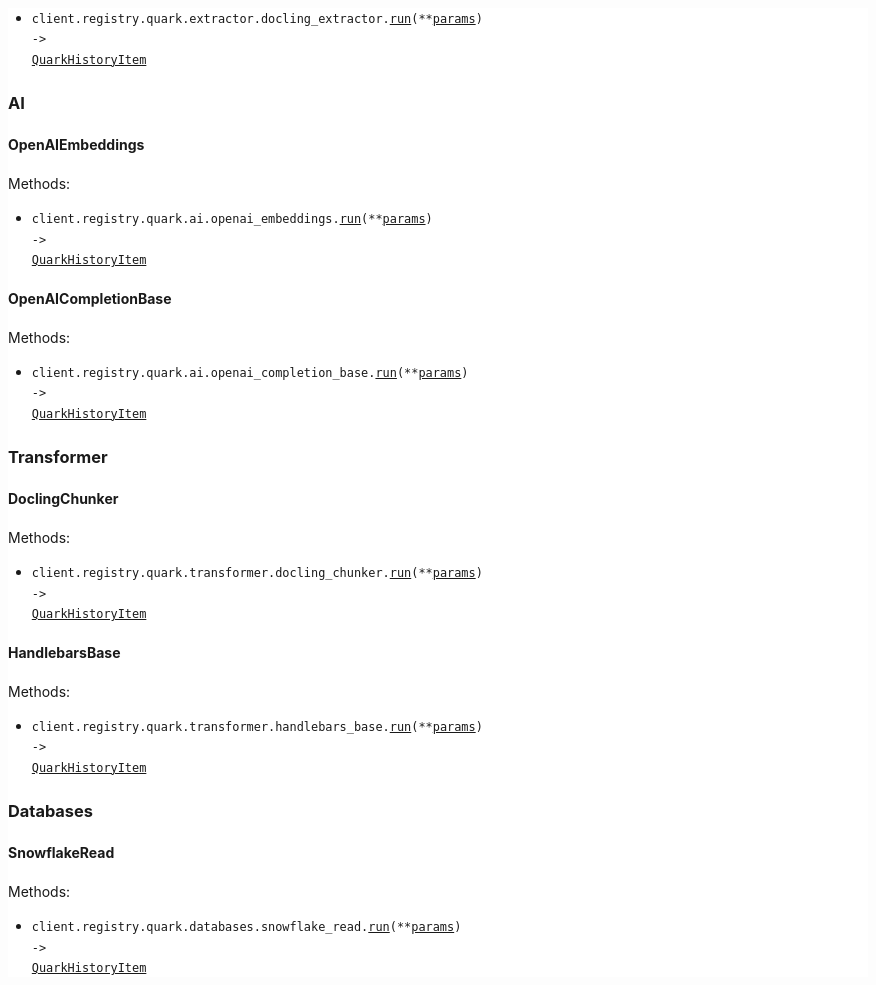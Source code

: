 - <code title="post /registry/quark/extractor/docling_extractor/run">client.registry.quark.extractor.docling_extractor.<a href="./src/quark/resources/registry/quark/extractor/docling_extractor.py">run</a>(\*\*<a href="src/quark/types/registry/quark/extractor/docling_extractor_run_params.py">params</a>) -> <a href="./src/quark/types/registry/quark/files/quark_history_item.py">QuarkHistoryItem</a></code>

### AI

#### OpenAIEmbeddings

Methods:

- <code title="post /registry/quark/ai/openai_embeddings/run">client.registry.quark.ai.openai_embeddings.<a href="./src/quark/resources/registry/quark/ai/openai_embeddings.py">run</a>(\*\*<a href="src/quark/types/registry/quark/ai/openai_embedding_run_params.py">params</a>) -> <a href="./src/quark/types/registry/quark/files/quark_history_item.py">QuarkHistoryItem</a></code>

#### OpenAICompletionBase

Methods:

- <code title="post /registry/quark/ai/openai_completion_base/run">client.registry.quark.ai.openai_completion_base.<a href="./src/quark/resources/registry/quark/ai/openai_completion_base.py">run</a>(\*\*<a href="src/quark/types/registry/quark/ai/openai_completion_base_run_params.py">params</a>) -> <a href="./src/quark/types/registry/quark/files/quark_history_item.py">QuarkHistoryItem</a></code>

### Transformer

#### DoclingChunker

Methods:

- <code title="post /registry/quark/transformer/docling_chunker/run">client.registry.quark.transformer.docling_chunker.<a href="./src/quark/resources/registry/quark/transformer/docling_chunker.py">run</a>(\*\*<a href="src/quark/types/registry/quark/transformer/docling_chunker_run_params.py">params</a>) -> <a href="./src/quark/types/registry/quark/files/quark_history_item.py">QuarkHistoryItem</a></code>

#### HandlebarsBase

Methods:

- <code title="post /registry/quark/transformer/handlebars_base/run">client.registry.quark.transformer.handlebars_base.<a href="./src/quark/resources/registry/quark/transformer/handlebars_base.py">run</a>(\*\*<a href="src/quark/types/registry/quark/transformer/handlebars_base_run_params.py">params</a>) -> <a href="./src/quark/types/registry/quark/files/quark_history_item.py">QuarkHistoryItem</a></code>

### Databases

#### SnowflakeRead

Methods:

- <code title="post /registry/quark/databases/snowflake_read/run">client.registry.quark.databases.snowflake_read.<a href="./src/quark/resources/registry/quark/databases/snowflake_read.py">run</a>(\*\*<a href="src/quark/types/registry/quark/databases/snowflake_read_run_params.py">params</a>) -> <a href="./src/quark/types/registry/quark/files/quark_history_item.py">QuarkHistoryItem</a></code>
